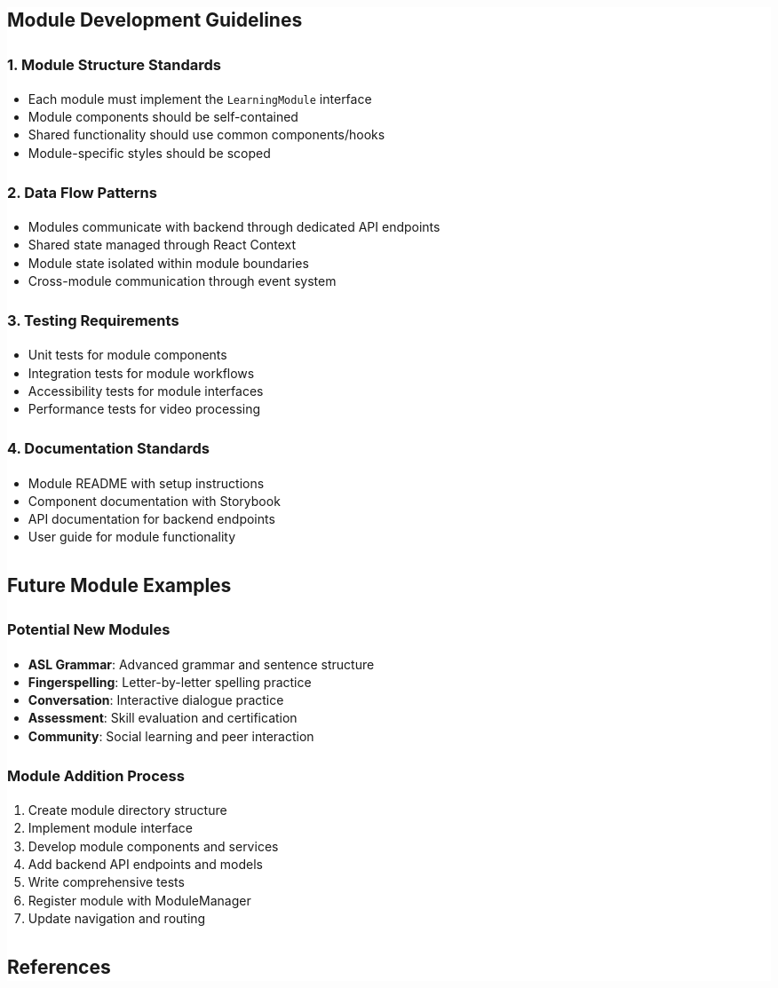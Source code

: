 ## Module Development Guidelines

### 1. Module Structure Standards

- Each module must implement the `LearningModule` interface
- Module components should be self-contained
- Shared functionality should use common components/hooks
- Module-specific styles should be scoped

### 2. Data Flow Patterns

- Modules communicate with backend through dedicated API endpoints
- Shared state managed through React Context
- Module state isolated within module boundaries
- Cross-module communication through event system

### 3. Testing Requirements

- Unit tests for module components
- Integration tests for module workflows
- Accessibility tests for module interfaces
- Performance tests for video processing

### 4. Documentation Standards

- Module README with setup instructions
- Component documentation with Storybook
- API documentation for backend endpoints
- User guide for module functionality

## Future Module Examples

### Potential New Modules

- **ASL Grammar**: Advanced grammar and sentence structure
- **Fingerspelling**: Letter-by-letter spelling practice
- **Conversation**: Interactive dialogue practice
- **Assessment**: Skill evaluation and certification
- **Community**: Social learning and peer interaction

### Module Addition Process

1. Create module directory structure
2. Implement module interface
3. Develop module components and services
4. Add backend API endpoints and models
5. Write comprehensive tests
6. Register module with ModuleManager
7. Update navigation and routing

## References
